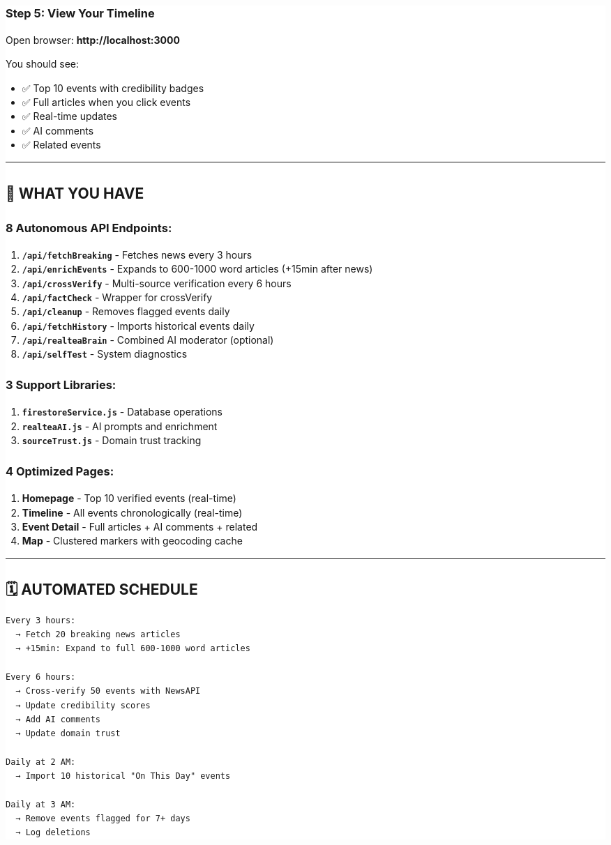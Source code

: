 ### Step 5: View Your Timeline

Open browser: **http://localhost:3000**

You should see:
- ✅ Top 10 events with credibility badges
- ✅ Full articles when you click events
- ✅ Real-time updates
- ✅ AI comments
- ✅ Related events

---

## 🎯 WHAT YOU HAVE

### 8 Autonomous API Endpoints:

1. **`/api/fetchBreaking`** - Fetches news every 3 hours
2. **`/api/enrichEvents`** - Expands to 600-1000 word articles (+15min after news)
3. **`/api/crossVerify`** - Multi-source verification every 6 hours
4. **`/api/factCheck`** - Wrapper for crossVerify
5. **`/api/cleanup`** - Removes flagged events daily
6. **`/api/fetchHistory`** - Imports historical events daily
7. **`/api/realteaBrain`** - Combined AI moderator (optional)
8. **`/api/selfTest`** - System diagnostics

### 3 Support Libraries:

1. **`firestoreService.js`** - Database operations
2. **`realteaAI.js`** - AI prompts and enrichment
3. **`sourceTrust.js`** - Domain trust tracking

### 4 Optimized Pages:

1. **Homepage** - Top 10 verified events (real-time)
2. **Timeline** - All events chronologically (real-time)
3. **Event Detail** - Full articles + AI comments + related
4. **Map** - Clustered markers with geocoding cache

---

## 🗓️ AUTOMATED SCHEDULE

```
Every 3 hours:
  → Fetch 20 breaking news articles
  → +15min: Expand to full 600-1000 word articles

Every 6 hours:
  → Cross-verify 50 events with NewsAPI
  → Update credibility scores
  → Add AI comments
  → Update domain trust

Daily at 2 AM:
  → Import 10 historical "On This Day" events

Daily at 3 AM:
  → Remove events flagged for 7+ days
  → Log deletions
```
